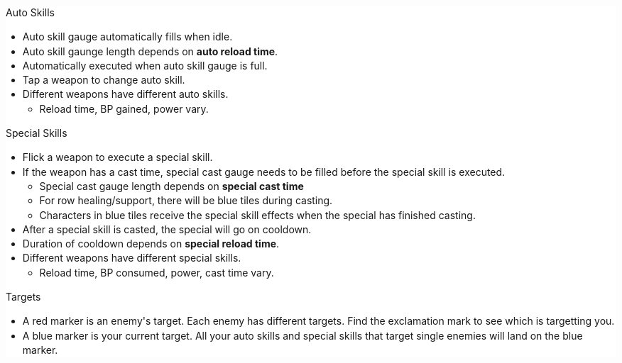 Auto Skills
* Auto skill gauge automatically fills when idle.
* Auto skill gaunge length depends on **auto reload time**.
* Automatically executed when auto skill gauge is full.
* Tap a weapon to change auto skill.
* Different weapons have different auto skills.
	* Reload time, BP gained, power vary.

Special Skills
* Flick a weapon to execute a special skill.
* If the weapon has a cast time, special cast gauge needs to be filled before the special skill is executed.
	* Special cast gauge length depends on **special cast time**
	* For row healing/support, there will be blue tiles during casting.
	* Characters in blue tiles receive the special skill effects when the special has finished casting.
* After a special skill is casted, the special will go on cooldown.
* Duration of cooldown depends on **special reload time**.
* Different weapons have different special skills.
	* Reload time, BP consumed, power, cast time vary.

Targets
* A red marker is an enemy's target. Each enemy has different targets. Find the exclamation mark to see which is targetting you.
* A blue marker is your current target. All your auto skills and special skills that target single enemies will land on the blue marker.
